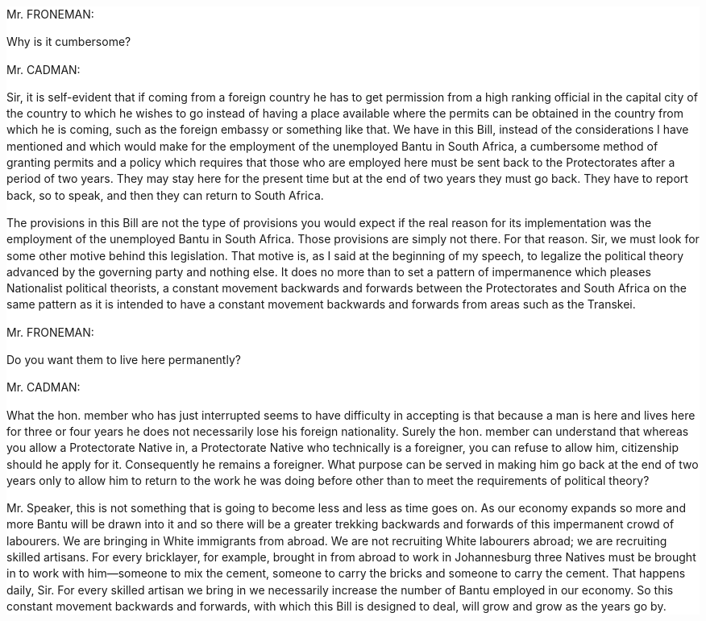 </speech>

<speech by="#froneman">

<from>Mr. <person refersTo="hansard_za">FRONEMAN</person>:</from>

<p>Why is it cumbersome?</p>

</speech>

<speech by="#cadman">

<from>Mr. <person refersTo="hansard_za">CADMAN</person>:</from>

<p>Sir, it is self-evident that if coming from a foreign country he has to get permission from a high ranking official in the capital city of the country to which he wishes to go instead of having a place available where the permits can be obtained in the country from which he is coming, such as the foreign embassy or something like that. We have in this Bill, instead of the considerations I have mentioned and which would make for the employment of the unemployed Bantu in South Africa, a cumbersome method of granting permits and a policy which requires that those who are employed here must be sent back to the Protectorates after a period of two years. They may stay here for the present time but at the end of two years they must go back. They have to report back, so to speak, and then they can return to South Africa.</p>

<p>The provisions in this Bill are not the type of provisions you would expect if the real reason for its implementation was the employment of the unemployed Bantu in South Africa. Those provisions are simply not there. For that reason. Sir, we must look for some other motive behind this legislation. That motive is, as I said at the beginning of my speech, to legalize the political theory advanced by the governing party and nothing else. It does no more than to set a pattern of impermanence which pleases Nationalist political theorists, a constant movement backwards and forwards between the Protectorates and South Africa on the same pattern as it is intended to have a constant movement backwards and forwards from areas such as the Transkei.</p>

</speech>

<speech by="#froneman">

<from>Mr. <person refersTo="hansard_za">FRONEMAN</person>:</from>

<p>Do you want them to live here permanently?</p>

</speech>

<speech by="#cadman">

<from>Mr. <person refersTo="hansard_za">CADMAN</person>:</from>

<p>What the hon. member who has just interrupted seems to have difficulty in accepting is that because a man is here and lives here for three or four years he does not necessarily lose his foreign nationality. Surely the hon. member can understand that whereas you allow a Protectorate Native in, a Protectorate Native who technically is a foreigner, you can refuse to allow him, citizenship should he apply for it. Consequently he remains a foreigner. What purpose can be served in making him go back at the end of two years only to allow him to return to the work he was doing before other than to meet the requirements of political theory?</p>

<p>Mr. Speaker, this is not something that is going to become less and less as time goes on. As our economy expands so more and more Bantu will be drawn into it and so there will be a greater trekking backwards and forwards of this impermanent crowd of labourers. We are bringing in White immigrants from abroad. We are not recruiting White labourers abroad; we are recruiting skilled artisans. For every bricklayer, for example, brought in from abroad to work in Johannesburg three Natives must be brought in to work with him&#x2014;someone to mix the cement, someone to carry the bricks and someone to carry the cement. That happens daily, Sir. For every skilled artisan we bring in we necessarily increase the number of Bantu employed in our economy. So this constant movement backwards and forwards, <span class="col_8021-8022" refersTo="page_0259"/>with which this Bill is designed to deal, will grow and grow as the years go by.</p>
